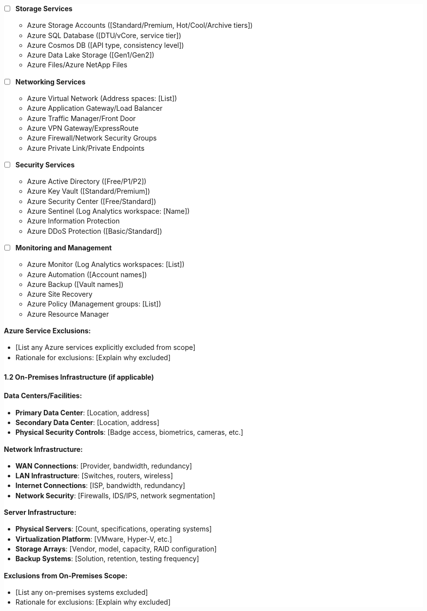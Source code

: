 - [ ] **Storage Services**
  - Azure Storage Accounts ([Standard/Premium, Hot/Cool/Archive tiers])
  - Azure SQL Database ([DTU/vCore, service tier])
  - Azure Cosmos DB ([API type, consistency level])
  - Azure Data Lake Storage ([Gen1/Gen2])
  - Azure Files/Azure NetApp Files

- [ ] **Networking Services**
  - Azure Virtual Network (Address spaces: [List])
  - Azure Application Gateway/Load Balancer
  - Azure Traffic Manager/Front Door
  - Azure VPN Gateway/ExpressRoute
  - Azure Firewall/Network Security Groups
  - Azure Private Link/Private Endpoints

- [ ] **Security Services**
  - Azure Active Directory ([Free/P1/P2])
  - Azure Key Vault ([Standard/Premium])
  - Azure Security Center ([Free/Standard])
  - Azure Sentinel (Log Analytics workspace: [Name])
  - Azure Information Protection
  - Azure DDoS Protection ([Basic/Standard])

- [ ] **Monitoring and Management**
  - Azure Monitor (Log Analytics workspaces: [List])
  - Azure Automation ([Account names])
  - Azure Backup ([Vault names])
  - Azure Site Recovery
  - Azure Policy (Management groups: [List])
  - Azure Resource Manager

**Azure Service Exclusions:**
- [List any Azure services explicitly excluded from scope]
- Rationale for exclusions: [Explain why excluded]

#### 1.2 On-Premises Infrastructure (if applicable)
**Data Centers/Facilities:**
- **Primary Data Center**: [Location, address]
- **Secondary Data Center**: [Location, address]
- **Physical Security Controls**: [Badge access, biometrics, cameras, etc.]

**Network Infrastructure:**
- **WAN Connections**: [Provider, bandwidth, redundancy]
- **LAN Infrastructure**: [Switches, routers, wireless]
- **Internet Connections**: [ISP, bandwidth, redundancy]
- **Network Security**: [Firewalls, IDS/IPS, network segmentation]

**Server Infrastructure:**
- **Physical Servers**: [Count, specifications, operating systems]
- **Virtualization Platform**: [VMware, Hyper-V, etc.]
- **Storage Arrays**: [Vendor, model, capacity, RAID configuration]
- **Backup Systems**: [Solution, retention, testing frequency]

**Exclusions from On-Premises Scope:**
- [List any on-premises systems excluded]
- Rationale for exclusions: [Explain why excluded]
